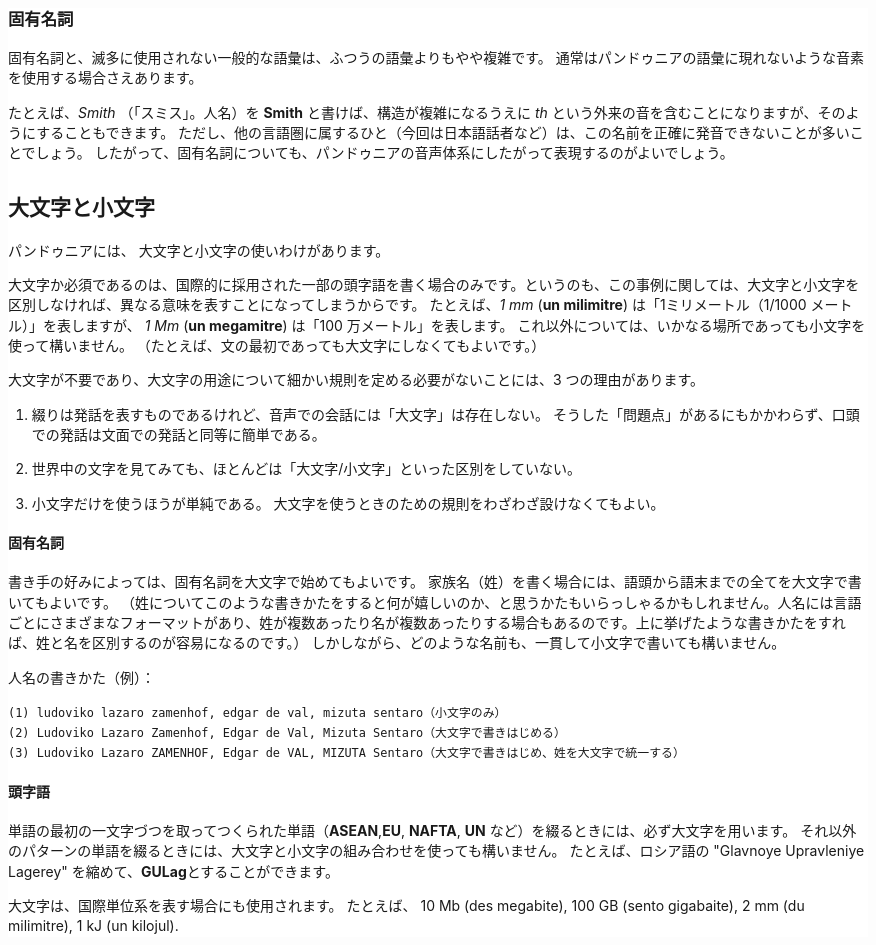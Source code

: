 ### 固有名詞

固有名詞と、滅多に使用されない一般的な語彙は、ふつうの語彙よりもやや複雑です。
通常はパンドゥニアの語彙に現れないような音素を使用する場合さえあります。

たとえば、_Smith_ （「スミス」。人名）を **Smith** と書けば、構造が複雑になるうえに _th_ という外来の音を含むことになりますが、そのようにすることもできます。
ただし、他の言語圏に属するひと（今回は日本語話者など）は、この名前を正確に発音できないことが多いことでしょう。
したがって、固有名詞についても、パンドゥニアの音声体系にしたがって表現するのがよいでしょう。


## 大文字と小文字

パンドゥニアには、 大文字と小文字の使いわけがあります。

大文字か必須であるのは、国際的に採用された一部の頭字語を書く場合のみです。というのも、この事例に関しては、大文字と小文字を区別しなければ、異なる意味を表すことになってしまうからです。
たとえば、*1 mm* (**un milimitre**) は「1ミリメートル（1/1000 メートル）」を表しますが、
*1 Mm* (**un megamitre**) は「100 万メートル」を表します。
これ以外については、いかなる場所であっても小文字を使って構いません。
（たとえば、文の最初であっても大文字にしなくてもよいです。）

大文字が不要であり、大文字の用途について細かい規則を定める必要がないことには、3 つの理由があります。

1. 綴りは発話を表すものであるけれど、音声での会話には「大文字」は存在しない。
   そうした「問題点」があるにもかかわらず、口頭での発話は文面での発話と同等に簡単である。
   
2. 世界中の文字を見てみても、ほとんどは「大文字/小文字」といった区別をしていない。
3. 小文字だけを使うほうが単純である。
   大文字を使うときのための規則をわざわざ設けなくてもよい。
   
   
#### 固有名詞

書き手の好みによっては、固有名詞を大文字で始めてもよいです。
家族名（姓）を書く場合には、語頭から語末までの全てを大文字で書いてもよいです。
（姓についてこのような書きかたをすると何が嬉しいのか、と思うかたもいらっしゃるかもしれません。人名には言語ごとにさまざまなフォーマットがあり、姓が複数あったり名が複数あったりする場合もあるのです。上に挙げたような書きかたをすれば、姓と名を区別するのが容易になるのです。）
しかしながら、どのような名前も、一貫して小文字で書いても構いません。

  人名の書きかた（例）：
  
    (1) ludoviko lazaro zamenhof, edgar de val, mizuta sentaro（小文字のみ）
    (2) Ludoviko Lazaro Zamenhof, Edgar de Val, Mizuta Sentaro（大文字で書きはじめる）
    (3) Ludoviko Lazaro ZAMENHOF, Edgar de VAL, MIZUTA Sentaro（大文字で書きはじめ、姓を大文字で統一する）


#### 頭字語

単語の最初の一文字づつを取ってつくられた単語（**ASEAN**,**EU**, **NAFTA**, **UN** など）を綴るときには、必ず大文字を用います。 
それ以外のパターンの単語を綴るときには、大文字と小文字の組み合わせを使っても構いません。 たとえば、ロシア語の "Glavnoye Upravleniye Lagerey" を縮めて、**GULag**とすることができます。


大文字は、国際単位系を表す場合にも使用されます。
たとえば、
10 Mb (des megabite),
100 GB (sento gigabaite),
2 mm (du milimitre),
1 kJ (un kilojul).
